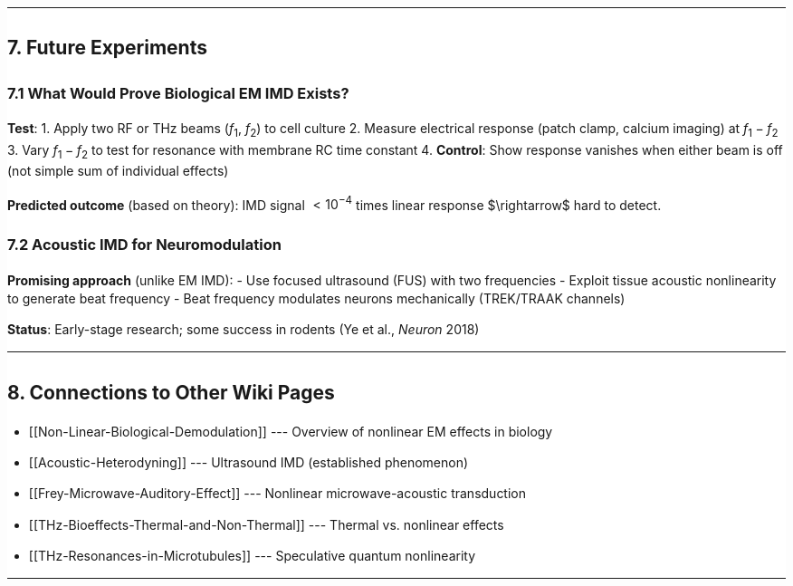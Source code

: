 <div class="center">

------------------------------------------------------------------------

</div>

## 7. Future Experiments

### 7.1 What Would Prove Biological EM IMD Exists?

**Test**: 1. Apply two RF or THz beams ($`f_1`$, $`f_2`$) to cell
culture 2. Measure electrical response (patch clamp, calcium imaging) at
$`f_1 - f_2`$ 3. Vary $`f_1 - f_2`$ to test for resonance with membrane
RC time constant 4. **Control**: Show response vanishes when either
beam is off (not simple sum of individual effects)

**Predicted outcome** (based on theory): IMD signal $`<10^{-4}`$
times linear response \$\rightarrow\$ hard to detect.

### 7.2 Acoustic IMD for Neuromodulation

**Promising approach** (unlike EM IMD): - Use focused ultrasound
(FUS) with two frequencies - Exploit tissue acoustic nonlinearity to
generate beat frequency - Beat frequency modulates neurons mechanically
(TREK/TRAAK channels)

**Status**: Early-stage research; some success in rodents (Ye et
al., *Neuron* 2018)

<div class="center">

------------------------------------------------------------------------

</div>

## 8. Connections to Other Wiki Pages

- \[\[Non-Linear-Biological-Demodulation\]\] --- Overview of
  nonlinear EM effects in biology

- \[\[Acoustic-Heterodyning\]\] --- Ultrasound IMD (established
  phenomenon)

- \[\[Frey-Microwave-Auditory-Effect\]\] --- Nonlinear
  microwave-acoustic transduction

- \[\[THz-Bioeffects-Thermal-and-Non-Thermal\]\] --- Thermal
  vs. nonlinear effects

- \[\[THz-Resonances-in-Microtubules\]\] --- Speculative quantum
  nonlinearity

<div class="center">

------------------------------------------------------------------------
